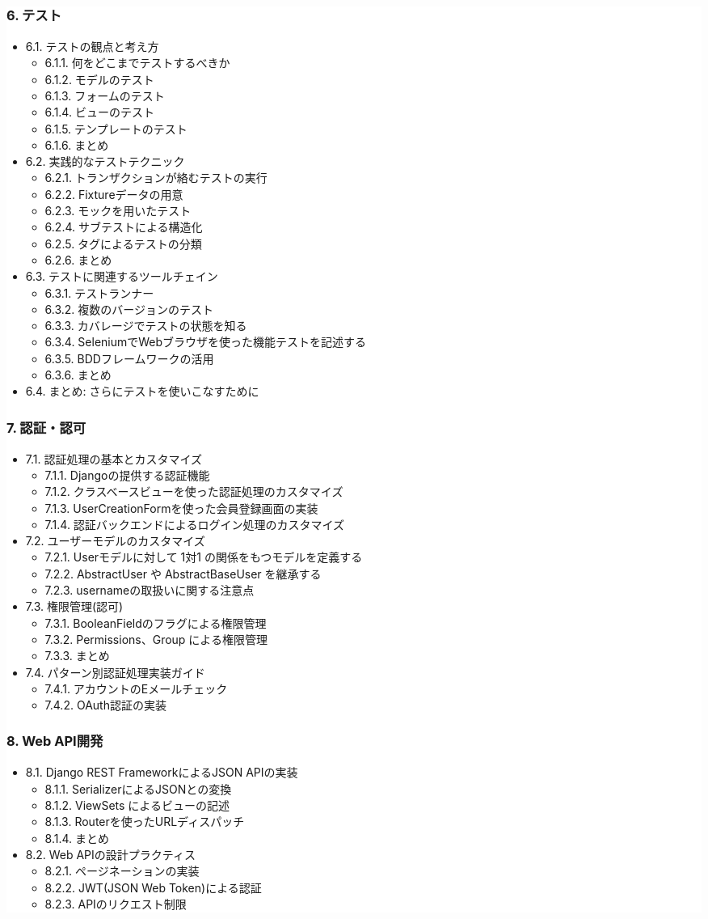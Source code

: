 ### 6. テスト

* 6.1. テストの観点と考え方
    * 6.1.1. 何をどこまでテストするべきか
    * 6.1.2. モデルのテスト
    * 6.1.3. フォームのテスト
    * 6.1.4. ビューのテスト
    * 6.1.5. テンプレートのテスト
    * 6.1.6. まとめ
* 6.2. 実践的なテストテクニック
    * 6.2.1. トランザクションが絡むテストの実行
    * 6.2.2. Fixtureデータの用意
    * 6.2.3. モックを用いたテスト
    * 6.2.4. サブテストによる構造化
    * 6.2.5. タグによるテストの分類
    * 6.2.6. まとめ
* 6.3. テストに関連するツールチェイン
    * 6.3.1. テストランナー
    * 6.3.2. 複数のバージョンのテスト
    * 6.3.3. カバレージでテストの状態を知る
    * 6.3.4. SeleniumでWebブラウザを使った機能テストを記述する
    * 6.3.5. BDDフレームワークの活用
    * 6.3.6. まとめ
* 6.4. まとめ: さらにテストを使いこなすために

### 7. 認証・認可

* 7.1. 認証処理の基本とカスタマイズ
    * 7.1.1. Djangoの提供する認証機能
    * 7.1.2. クラスベースビューを使った認証処理のカスタマイズ
    * 7.1.3. UserCreationFormを使った会員登録画面の実装
    * 7.1.4. 認証バックエンドによるログイン処理のカスタマイズ
* 7.2. ユーザーモデルのカスタマイズ
    * 7.2.1. Userモデルに対して 1対1 の関係をもつモデルを定義する
    * 7.2.2. AbstractUser や AbstractBaseUser を継承する
    * 7.2.3. usernameの取扱いに関する注意点
* 7.3. 権限管理(認可)
    * 7.3.1. BooleanFieldのフラグによる権限管理
    * 7.3.2. Permissions、Group による権限管理
    * 7.3.3. まとめ
* 7.4. パターン別認証処理実装ガイド
    * 7.4.1. アカウントのEメールチェック
    * 7.4.2. OAuth認証の実装

### 8. Web API開発

* 8.1. Django REST FrameworkによるJSON APIの実装
    * 8.1.1. SerializerによるJSONとの変換
    * 8.1.2. ViewSets によるビューの記述
    * 8.1.3. Routerを使ったURLディスパッチ
    * 8.1.4. まとめ
* 8.2. Web APIの設計プラクティス
    * 8.2.1. ページネーションの実装
    * 8.2.2. JWT(JSON Web Token)による認証
    * 8.2.3. APIのリクエスト制限
